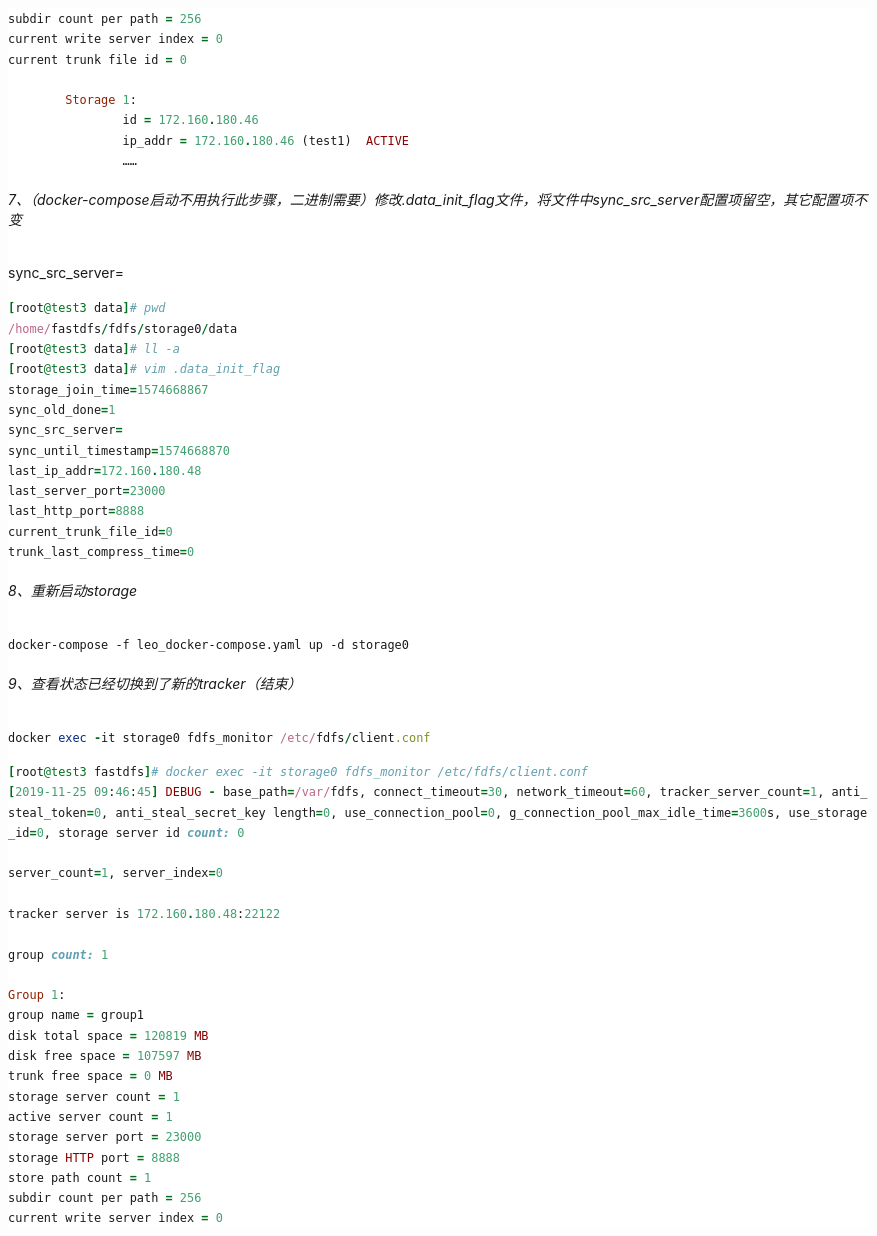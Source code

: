 ```ruby
subdir count per path = 256
current write server index = 0
current trunk file id = 0

        Storage 1:
                id = 172.160.180.46
                ip_addr = 172.160.180.46 (test1)  ACTIVE
                ……

```

###### 7、（docker-compose启动不用执行此步骤，二进制需要）修改.data\_init\_flag文件，将文件中sync\_src\_server配置项留空，其它配置项不变

sync\_src\_server=

```ruby
[root@test3 data]# pwd
/home/fastdfs/fdfs/storage0/data
[root@test3 data]# ll -a
[root@test3 data]# vim .data_init_flag
storage_join_time=1574668867
sync_old_done=1
sync_src_server=
sync_until_timestamp=1574668870
last_ip_addr=172.160.180.48
last_server_port=23000
last_http_port=8888
current_trunk_file_id=0
trunk_last_compress_time=0

```

###### 8、重新启动storage

`docker-compose -f leo_docker-compose.yaml up -d storage0`

###### 9、查看状态已经切换到了新的tracker（结束）

```ruby
docker exec -it storage0 fdfs_monitor /etc/fdfs/client.conf
```

```ruby
[root@test3 fastdfs]# docker exec -it storage0 fdfs_monitor /etc/fdfs/client.conf
[2019-11-25 09:46:45] DEBUG - base_path=/var/fdfs, connect_timeout=30, network_timeout=60, tracker_server_count=1, anti_steal_token=0, anti_steal_secret_key length=0, use_connection_pool=0, g_connection_pool_max_idle_time=3600s, use_storage_id=0, storage server id count: 0

server_count=1, server_index=0

tracker server is 172.160.180.48:22122

group count: 1

Group 1:
group name = group1
disk total space = 120819 MB
disk free space = 107597 MB
trunk free space = 0 MB
storage server count = 1
active server count = 1
storage server port = 23000
storage HTTP port = 8888
store path count = 1
subdir count per path = 256
current write server index = 0
```
